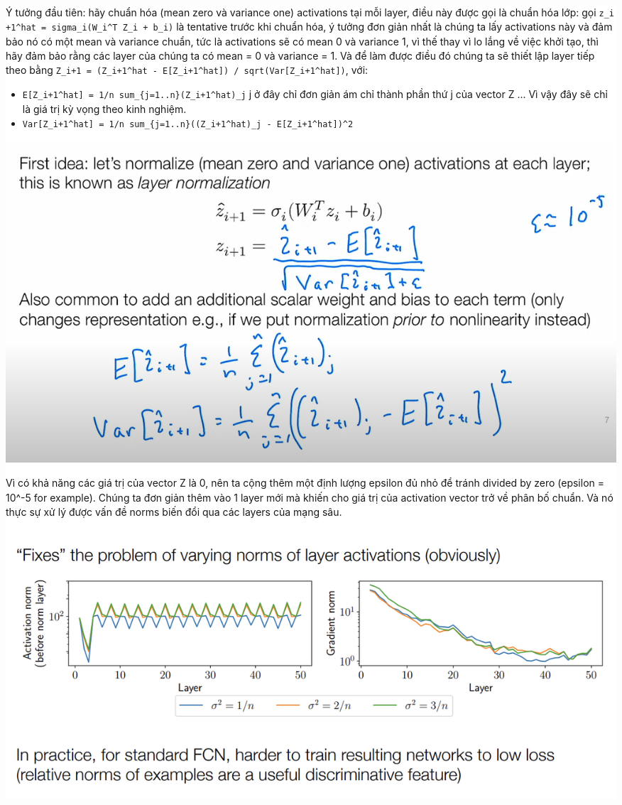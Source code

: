 Ý tưởng đầu tiên: hãy chuẩn hóa (mean zero và variance one) activations tại mỗi layer, điều này được gọi là chuẩn hóa lớp:
gọi `z_i+1^hat = sigma_i(W_i^T Z_i + b_i)` là tentative trước khi chuẩn hóa, ý tưởng đơn giản nhất là chúng ta lấy activations này và đảm bảo nó có một mean và variance chuẩn, tức là activations sẽ có mean 0 và variance 1, vì thế thay vì lo lắng về việc khởi tạo, thì hãy đảm bảo rằng các layer của chúng ta có mean = 0 và variance = 1. Và để làm được điều đó chúng ta sẽ thiết lập layer tiếp theo bằng `Z_i+1 = (Z_i+1^hat - E[Z_i+1^hat]) / sqrt(Var[Z_i+1^hat])`, với:
- `E[Z_i+1^hat] = 1/n sum_{j=1..n}(Z_i+1^hat)_j` j ở đây chỉ đơn giản ám chỉ thành phần thứ j của vector Z ... Vì vậy đây sẽ chỉ là giá trị kỳ vọng theo kinh nghiệm.
- `Var[Z_i+1^hat] = 1/n sum_{j=1..n}((Z_i+1^hat)_j - E[Z_i+1^hat])^2`

![](files/lec09-05.png)

Vì có khả năng các giá trị của vector Z là 0, nên ta cộng thêm một định lượng epsilon đủ nhỏ để tránh divided by zero (epsilon = 10^-5 for example). Chúng ta đơn giản thêm vào 1 layer mới mà khiến cho giá trị của activation vector trở về phân bố chuẩn. Và nó thực sự xử lý được vấn đề norms biến đổi qua các layers của mạng sâu.

![](files/lec09-06.png)
